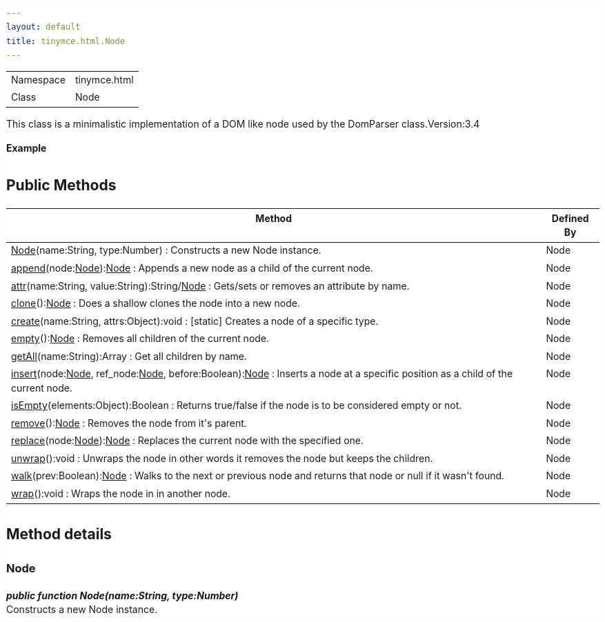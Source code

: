 ```yaml
---
layout: default
title: tinymce.html.Node
---
```


|  |  |
| --- | --- |
| Namespace | tinymce.html |
| Class | Node |

This class is a minimalistic implementation of a DOM like node used by the DomParser class.<span>Version:</span>3.4      

**Example**  

## Public Methods

| Method | Defined By |
| --- | --- |
| [Node](#node)(name:String, type:Number) : Constructs a new Node instance. | Node |
| [append](#append)(node:[Node](../html/class_tinymce.html.Node.html)):[Node](../html/class_tinymce.html.Node.html) : Appends a new node as a child of the current node. | Node |
| [attr](#attr)(name:String, value:String):String/[Node](../html/class_tinymce.html.Node.html) : Gets/sets or removes an attribute by name. | Node |
| [clone](#clone)():[Node](../html/class_tinymce.html.Node.html) : Does a shallow clones the node into a new node. | Node |
| [create](#create)(name:String, attrs:Object):void : <span class="static">[static]</span> Creates a node of a specific type. | Node |
| [empty](#empty)():[Node](../html/class_tinymce.html.Node.html) : Removes all children of the current node. | Node |
| [getAll](#getall)(name:String):Array : Get all children by name. | Node |
| [insert](#insert)(node:[Node](../html/class_tinymce.html.Node.html), ref_node:[Node](../html/class_tinymce.html.Node.html), before:Boolean):[Node](../html/class_tinymce.html.Node.html) : Inserts a node at a specific position as a child of the current node. | Node |
| [isEmpty](#isempty)(elements:Object):Boolean : Returns true/false if the node is to be considered empty or not. | Node |
| [remove](#remove)():[Node](../html/class_tinymce.html.Node.html) : Removes the node from it's parent. | Node |
| [replace](#replace)(node:[Node](../html/class_tinymce.html.Node.html)):[Node](../html/class_tinymce.html.Node.html) : Replaces the current node with the specified one. | Node |
| [unwrap](#unwrap)():void : Unwraps the node in other words it removes the node but keeps the children. | Node |
| [walk](#walk)(prev:Boolean):[Node](../html/class_tinymce.html.Node.html) : Walks to the next or previous node and returns that node or null if it wasn't found. | Node |
| [wrap](#wrap)():void : Wraps the node in in another node. | Node |

## Method details

### Node 

***public function Node(name:String, type:Number)***  
Constructs a new Node instance.      
